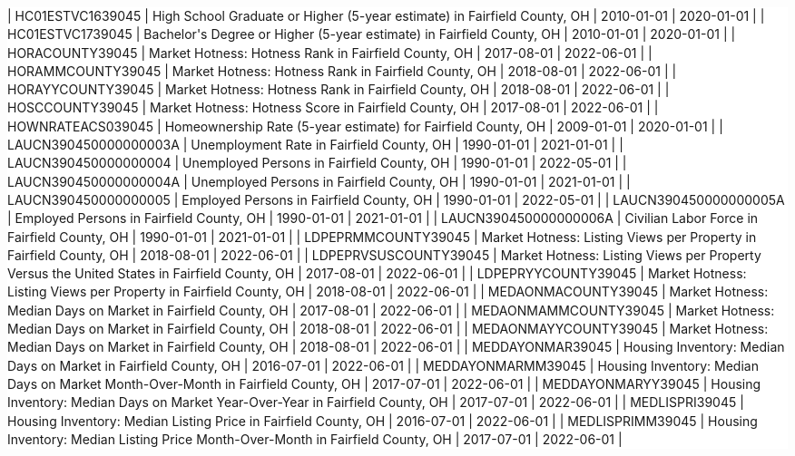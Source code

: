 | HC01ESTVC1639045          | High School Graduate or Higher (5-year estimate) in Fairfield County, OH                                                                                                      | 2010-01-01          | 2020-01-01        |
| HC01ESTVC1739045          | Bachelor's Degree or Higher (5-year estimate) in Fairfield County, OH                                                                                                         | 2010-01-01          | 2020-01-01        |
| HORACOUNTY39045           | Market Hotness: Hotness Rank in Fairfield County, OH                                                                                                                          | 2017-08-01          | 2022-06-01        |
| HORAMMCOUNTY39045         | Market Hotness: Hotness Rank in Fairfield County, OH                                                                                                                          | 2018-08-01          | 2022-06-01        |
| HORAYYCOUNTY39045         | Market Hotness: Hotness Rank in Fairfield County, OH                                                                                                                          | 2018-08-01          | 2022-06-01        |
| HOSCCOUNTY39045           | Market Hotness: Hotness Score in Fairfield County, OH                                                                                                                         | 2017-08-01          | 2022-06-01        |
| HOWNRATEACS039045         | Homeownership Rate (5-year estimate) for Fairfield County, OH                                                                                                                 | 2009-01-01          | 2020-01-01        |
| LAUCN390450000000003A     | Unemployment Rate in Fairfield County, OH                                                                                                                                     | 1990-01-01          | 2021-01-01        |
| LAUCN390450000000004      | Unemployed Persons in Fairfield County, OH                                                                                                                                    | 1990-01-01          | 2022-05-01        |
| LAUCN390450000000004A     | Unemployed Persons in Fairfield County, OH                                                                                                                                    | 1990-01-01          | 2021-01-01        |
| LAUCN390450000000005      | Employed Persons in Fairfield County, OH                                                                                                                                      | 1990-01-01          | 2022-05-01        |
| LAUCN390450000000005A     | Employed Persons in Fairfield County, OH                                                                                                                                      | 1990-01-01          | 2021-01-01        |
| LAUCN390450000000006A     | Civilian Labor Force in Fairfield County, OH                                                                                                                                  | 1990-01-01          | 2021-01-01        |
| LDPEPRMMCOUNTY39045       | Market Hotness: Listing Views per Property in Fairfield County, OH                                                                                                            | 2018-08-01          | 2022-06-01        |
| LDPEPRVSUSCOUNTY39045     | Market Hotness: Listing Views per Property Versus the United States in Fairfield County, OH                                                                                   | 2017-08-01          | 2022-06-01        |
| LDPEPRYYCOUNTY39045       | Market Hotness: Listing Views per Property in Fairfield County, OH                                                                                                            | 2018-08-01          | 2022-06-01        |
| MEDAONMACOUNTY39045       | Market Hotness: Median Days on Market in Fairfield County, OH                                                                                                                 | 2017-08-01          | 2022-06-01        |
| MEDAONMAMMCOUNTY39045     | Market Hotness: Median Days on Market in Fairfield County, OH                                                                                                                 | 2018-08-01          | 2022-06-01        |
| MEDAONMAYYCOUNTY39045     | Market Hotness: Median Days on Market in Fairfield County, OH                                                                                                                 | 2018-08-01          | 2022-06-01        |
| MEDDAYONMAR39045          | Housing Inventory: Median Days on Market in Fairfield County, OH                                                                                                              | 2016-07-01          | 2022-06-01        |
| MEDDAYONMARMM39045        | Housing Inventory: Median Days on Market Month-Over-Month in Fairfield County, OH                                                                                             | 2017-07-01          | 2022-06-01        |
| MEDDAYONMARYY39045        | Housing Inventory: Median Days on Market Year-Over-Year in Fairfield County, OH                                                                                               | 2017-07-01          | 2022-06-01        |
| MEDLISPRI39045            | Housing Inventory: Median Listing Price in Fairfield County, OH                                                                                                               | 2016-07-01          | 2022-06-01        |
| MEDLISPRIMM39045          | Housing Inventory: Median Listing Price Month-Over-Month in Fairfield County, OH                                                                                              | 2017-07-01          | 2022-06-01        |